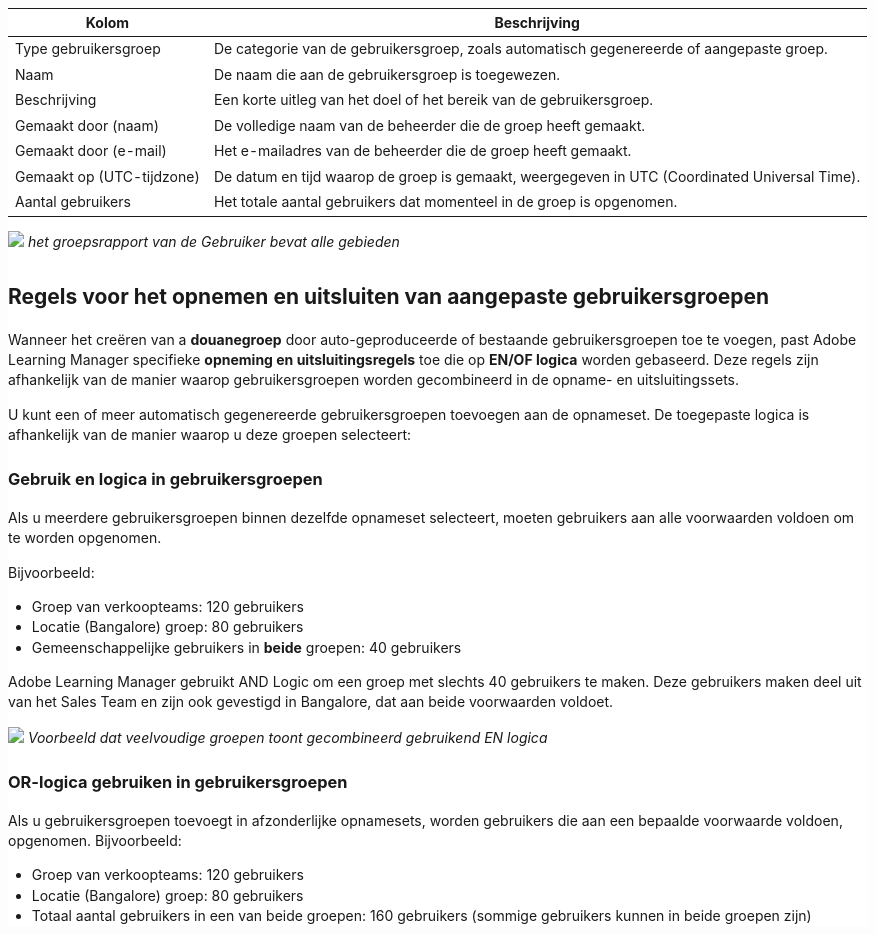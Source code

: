 | Kolom | Beschrijving |
|---|---|
| Type gebruikersgroep | De categorie van de gebruikersgroep, zoals automatisch gegenereerde of aangepaste groep. |
| Naam | De naam die aan de gebruikersgroep is toegewezen. |
| Beschrijving | Een korte uitleg van het doel of het bereik van de gebruikersgroep. |
| Gemaakt door (naam) | De volledige naam van de beheerder die de groep heeft gemaakt. |
| Gemaakt door (e-mail) | Het e-mailadres van de beheerder die de groep heeft gemaakt. |
| Gemaakt op (UTC-tijdzone) | De datum en tijd waarop de groep is gemaakt, weergegeven in UTC (Coordinated Universal Time). |
| Aantal gebruikers | Het totale aantal gebruikers dat momenteel in de groep is opgenomen. |

![](assets/user-group-report.png)
_het groepsrapport van de Gebruiker bevat alle gebieden_

## Regels voor het opnemen en uitsluiten van aangepaste gebruikersgroepen

Wanneer het creëren van a **douanegroep** door auto-geproduceerde of bestaande gebruikersgroepen toe te voegen, past Adobe Learning Manager specifieke **opneming en uitsluitingsregels** toe die op **EN/OF logica** worden gebaseerd. Deze regels zijn afhankelijk van de manier waarop gebruikersgroepen worden gecombineerd in de opname- en uitsluitingssets.

U kunt een of meer automatisch gegenereerde gebruikersgroepen toevoegen aan de opnameset. De toegepaste logica is afhankelijk van de manier waarop u deze groepen selecteert:

### Gebruik en logica in gebruikersgroepen

Als u meerdere gebruikersgroepen binnen dezelfde opnameset selecteert, moeten gebruikers aan alle voorwaarden voldoen om te worden opgenomen.

Bijvoorbeeld:

* Groep van verkoopteams: 120 gebruikers
* Locatie (Bangalore) groep: 80 gebruikers
* Gemeenschappelijke gebruikers in **beide** groepen: 40 gebruikers

Adobe Learning Manager gebruikt AND Logic om een groep met slechts 40 gebruikers te maken. Deze gebruikers maken deel uit van het Sales Team en zijn ook gevestigd in Bangalore, dat aan beide voorwaarden voldoet.

![](assets/and-logic.png)
_Voorbeeld dat veelvoudige groepen toont gecombineerd gebruikend EN logica_

### OR-logica gebruiken in gebruikersgroepen

Als u gebruikersgroepen toevoegt in afzonderlijke opnamesets, worden gebruikers die aan een bepaalde voorwaarde voldoen, opgenomen. Bijvoorbeeld:

* Groep van verkoopteams: 120 gebruikers
* Locatie (Bangalore) groep: 80 gebruikers
* Totaal aantal gebruikers in een van beide groepen: 160 gebruikers (sommige gebruikers kunnen in beide groepen zijn)
